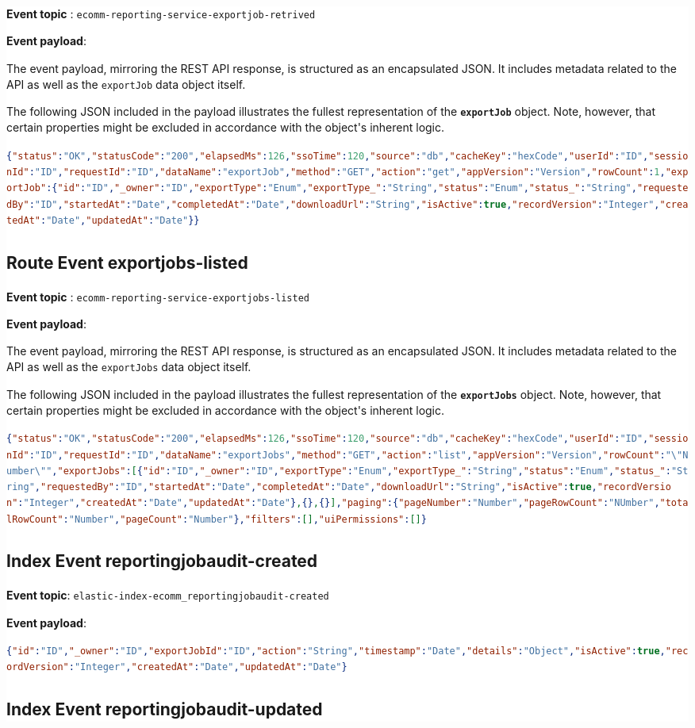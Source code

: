 **Event topic** : `ecomm-reporting-service-exportjob-retrived`

**Event payload**:

The event payload, mirroring the REST API response, is structured as an encapsulated JSON. It includes metadata related to the API as well as the `exportJob` data object itself. 

The following JSON included in the payload illustrates the fullest representation of the **`exportJob`** object. Note, however, that certain properties might be excluded in accordance with the object's inherent logic.

```json
{"status":"OK","statusCode":"200","elapsedMs":126,"ssoTime":120,"source":"db","cacheKey":"hexCode","userId":"ID","sessionId":"ID","requestId":"ID","dataName":"exportJob","method":"GET","action":"get","appVersion":"Version","rowCount":1,"exportJob":{"id":"ID","_owner":"ID","exportType":"Enum","exportType_":"String","status":"Enum","status_":"String","requestedBy":"ID","startedAt":"Date","completedAt":"Date","downloadUrl":"String","isActive":true,"recordVersion":"Integer","createdAt":"Date","updatedAt":"Date"}}
```  
## Route Event exportjobs-listed

**Event topic** : `ecomm-reporting-service-exportjobs-listed`

**Event payload**:

The event payload, mirroring the REST API response, is structured as an encapsulated JSON. It includes metadata related to the API as well as the `exportJobs` data object itself. 

The following JSON included in the payload illustrates the fullest representation of the **`exportJobs`** object. Note, however, that certain properties might be excluded in accordance with the object's inherent logic.

```json
{"status":"OK","statusCode":"200","elapsedMs":126,"ssoTime":120,"source":"db","cacheKey":"hexCode","userId":"ID","sessionId":"ID","requestId":"ID","dataName":"exportJobs","method":"GET","action":"list","appVersion":"Version","rowCount":"\"Number\"","exportJobs":[{"id":"ID","_owner":"ID","exportType":"Enum","exportType_":"String","status":"Enum","status_":"String","requestedBy":"ID","startedAt":"Date","completedAt":"Date","downloadUrl":"String","isActive":true,"recordVersion":"Integer","createdAt":"Date","updatedAt":"Date"},{},{}],"paging":{"pageNumber":"Number","pageRowCount":"NUmber","totalRowCount":"Number","pageCount":"Number"},"filters":[],"uiPermissions":[]}
```  



## Index Event reportingjobaudit-created

**Event topic**: `elastic-index-ecomm_reportingjobaudit-created`

**Event payload**:
```json
{"id":"ID","_owner":"ID","exportJobId":"ID","action":"String","timestamp":"Date","details":"Object","isActive":true,"recordVersion":"Integer","createdAt":"Date","updatedAt":"Date"}
```  

## Index Event reportingjobaudit-updated
